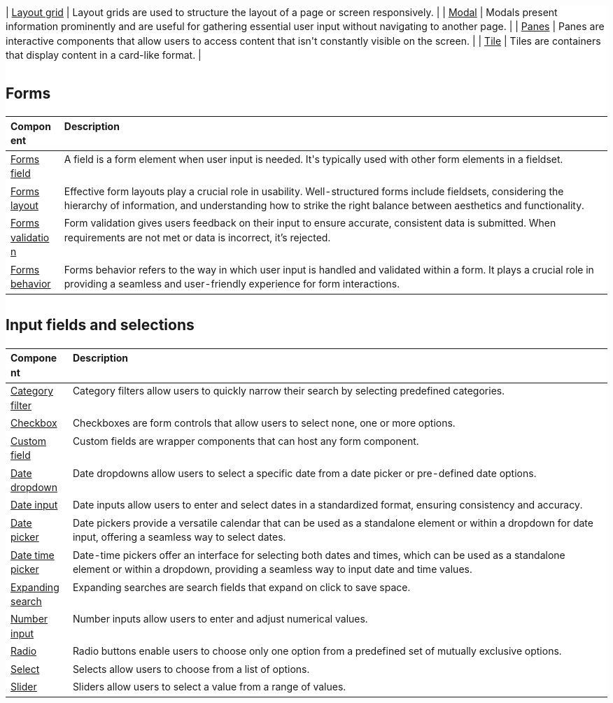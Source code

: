| [Layout grid](./layout-grid/index.mdx) | Layout grids are used to structure the layout of a page or screen responsively.                                              |
| [Modal](./modal/index.mdx)             | Modals present information prominently and are useful for gathering essential user input without navigating to another page. |
| [Panes](./panes/index.mdx)             | Panes are interactive components that allow users to access content that isn&#39;t constantly visible on the screen.         |
| [Tile](./tile/index.mdx)               | Tiles are containers that display content in a card-like format.                                                             |

## Forms

| Component                                        | Description                                                                                                                                                                                                                         |
| :----------------------------------------------- | :---------------------------------------------------------------------------------------------------------------------------------------------------------------------------------------------------------------------------------- |
| [Forms field](./forms-field/index.mdx)           | A field is a form element when user input is needed. It's typically used with other form elements in a fieldset.                                                                                                                    |
| [Forms layout](./forms-layout/index.mdx)         | Effective form layouts play a crucial role in usability. Well-structured forms include fieldsets, considering the hierarchy of information, and understanding how to strike the right balance between aesthetics and functionality. |
| [Forms validation](./forms-validation/index.mdx) | Form validation gives users feedback on their input to ensure accurate, consistent data is submitted. When requirements are not met or data is incorrect, it’s rejected.                                                            |
| [Forms behavior](./forms-behavior/index.mdx)     | Forms behavior refers to the way in which user input is handled and validated within a form. It plays a crucial role in providing a seamless and user-friendly experience for form interactions.                                    |

## Input fields and selections

| Component                                        | Description                                                                                                                                                                                      |
| :----------------------------------------------- | :----------------------------------------------------------------------------------------------------------------------------------------------------------------------------------------------- |
| [Category filter](./category-filter/index.mdx)   | Category filters allow users to quickly narrow their search by selecting predefined categories.                                                                                                  |
| [Checkbox](./checkbox/index.mdx)                 | Checkboxes are form controls that allow users to select none, one or more options.                                                                                                               |
| [Custom field](./custom-field/index.mdx)         | Custom fields are wrapper components that can host any form component.                                                                                                                           |
| [Date dropdown](./date-dropdown/index.mdx)       | Date dropdowns allow users to select a specific date from a date picker or pre-defined date options.                                                                                             |
| [Date input](./input-date/index.mdx)             | Date inputs allow users to enter and select dates in a standardized format, ensuring consistency and accuracy.                                                                                   |
| [Date picker](./date-picker/index.mdx)           | Date pickers provide a versatile calendar that can be used as a standalone element or within a dropdown for date input, offering a seamless way to select dates.                                 |
| [Date time picker](./date-time-picker/index.mdx) | Date-time pickers offer an interface for selecting both dates and times, which can be used as a standalone element or within a dropdown, providing a seamless way to input date and time values. |
| [Expanding search](./expanding-search/index.mdx) | Expanding searches are search fields that expand on click to save space.                                                                                                                         |
| [Number input](./input-number/index.mdx)         | Number inputs allow users to enter and adjust numerical values.                                                                                                                                  |
| [Radio](./radio/index.mdx)                       | Radio buttons enable users to choose only one option from a predefined set of mutually exclusive options.                                                                                        |
| [Select](./select/index.mdx)                     | Selects allow users to choose from a list of options.                                                                                                                                            |
| [Slider](./slider/index.mdx)                     | Sliders allow users to select a value from a range of values.                                                                                                                                    |